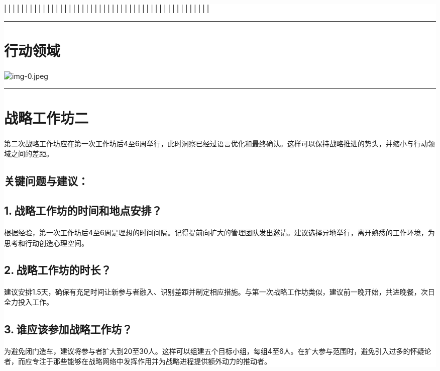 |  |   |   |
|  |   |   |
|  |   |   |
|  |   |   |
|  |   |   |
|  |   |   |
|  |   |   |
|  |   |   |
|  |   |   |
|  |   |   |
|  |   |   |
|  |   |   |


---


# 行动领域

![img-0.jpeg](img-0.jpeg)

---


# 战略工作坊二

第二次战略工作坊应在第一次工作坊后4至6周举行，此时洞察已经过语言优化和最终确认。这样可以保持战略推进的势头，并缩小与行动领域之间的差距。

## 关键问题与建议：

## 1. 战略工作坊的时间和地点安排？

根据经验，第一次工作坊后4至6周是理想的时间间隔。记得提前向扩大的管理团队发出邀请。建议选择异地举行，离开熟悉的工作环境，为思考和行动创造心理空间。

## 2. 战略工作坊的时长？

建议安排1.5天，确保有充足时间让新参与者融入、识别差距并制定相应措施。与第一次战略工作坊类似，建议前一晚开始，共进晚餐，次日全力投入工作。

## 3. 谁应该参加战略工作坊？

为避免闭门造车，建议将参与者扩大到20至30人。这样可以组建五个目标小组，每组4至6人。在扩大参与范围时，避免引入过多的怀疑论者，而应专注于那些能够在战略网络中发挥作用并为战略进程提供额外动力的推动者。
